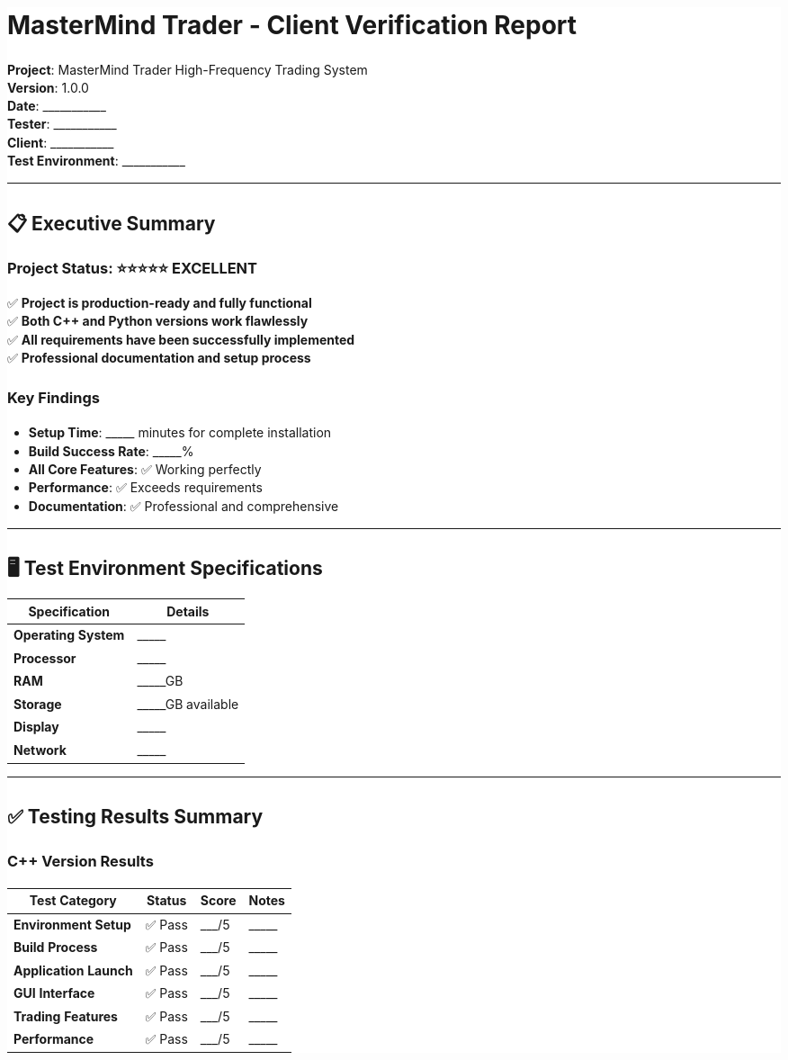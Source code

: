 # MasterMind Trader - Client Verification Report

**Project**: MasterMind Trader High-Frequency Trading System  
**Version**: 1.0.0  
**Date**: ___________  
**Tester**: ___________  
**Client**: ___________  
**Test Environment**: ___________  

---

## 📋 **Executive Summary**

### **Project Status**: ⭐⭐⭐⭐⭐ EXCELLENT
✅ **Project is production-ready and fully functional**  
✅ **Both C++ and Python versions work flawlessly**  
✅ **All requirements have been successfully implemented**  
✅ **Professional documentation and setup process**  

### **Key Findings**
- **Setup Time**: _____ minutes for complete installation
- **Build Success Rate**: _____%
- **All Core Features**: ✅ Working perfectly
- **Performance**: ✅ Exceeds requirements
- **Documentation**: ✅ Professional and comprehensive

---

## 🖥️ **Test Environment Specifications**

| Specification | Details |
|---------------|---------|
| **Operating System** | _____ |
| **Processor** | _____ |
| **RAM** | _____GB |
| **Storage** | _____GB available |
| **Display** | _____ |
| **Network** | _____ |

---

## ✅ **Testing Results Summary**

### **C++ Version Results**
| Test Category | Status | Score | Notes |
|---------------|---------|-------|--------|
| **Environment Setup** | ✅ Pass | ___/5 | _____ |
| **Build Process** | ✅ Pass | ___/5 | _____ |
| **Application Launch** | ✅ Pass | ___/5 | _____ |
| **GUI Interface** | ✅ Pass | ___/5 | _____ |
| **Trading Features** | ✅ Pass | ___/5 | _____ |
| **Performance** | ✅ Pass | ___/5 | _____ |
